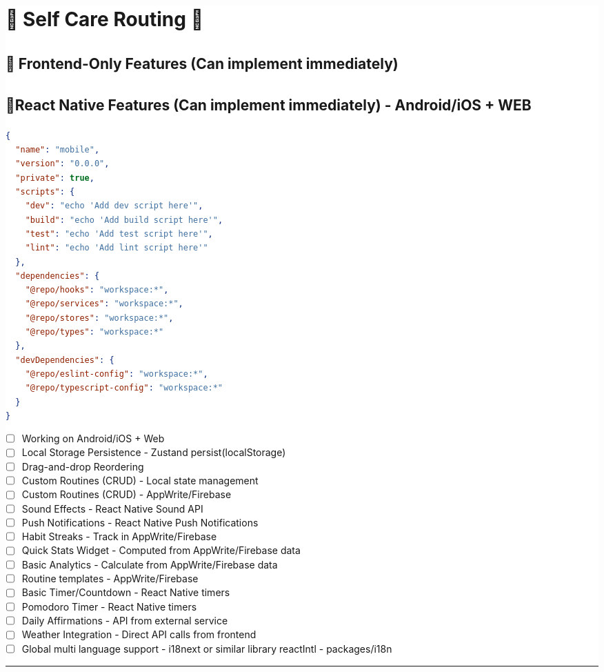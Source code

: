 # 🧘 Self Care Routing 🌅

## 🎨 Frontend-Only Features (Can implement immediately)

## 📱React Native Features (Can implement immediately) - Android/iOS + WEB

```json
{
  "name": "mobile",
  "version": "0.0.0",
  "private": true,
  "scripts": {
    "dev": "echo 'Add dev script here'",
    "build": "echo 'Add build script here'",
    "test": "echo 'Add test script here'",
    "lint": "echo 'Add lint script here'"
  },
  "dependencies": {
    "@repo/hooks": "workspace:*",
    "@repo/services": "workspace:*",
    "@repo/stores": "workspace:*",
    "@repo/types": "workspace:*"
  },
  "devDependencies": {
    "@repo/eslint-config": "workspace:*",
    "@repo/typescript-config": "workspace:*"
  }
}
```

- [ ] Working on Android/iOS + Web
- [ ] Local Storage Persistence - Zustand persist(localStorage)
- [ ] Drag-and-drop Reordering
- [ ] Custom Routines (CRUD) - Local state management
- [ ] Custom Routines (CRUD) - AppWrite/Firebase
- [ ] Sound Effects - React Native Sound API
- [ ] Push Notifications - React Native Push Notifications
- [ ] Habit Streaks - Track in AppWrite/Firebase
- [ ] Quick Stats Widget - Computed from AppWrite/Firebase data
- [ ] Basic Analytics - Calculate from AppWrite/Firebase data
- [ ] Routine templates - AppWrite/Firebase
- [ ] Basic Timer/Countdown - React Native timers
- [ ] Pomodoro Timer - React Native timers
- [ ] Daily Affirmations - API from external service
- [ ] Weather Integration - Direct API calls from frontend
- [ ] Global multi language support - i18next or similar library reactIntl - packages/i18n

---
